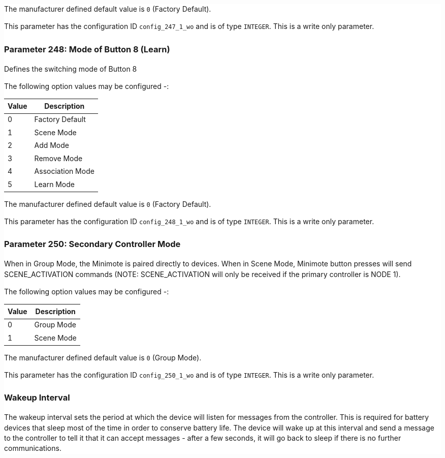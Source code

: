 The manufacturer defined default value is ```0``` (Factory Default).

This parameter has the configuration ID ```config_247_1_wo``` and is of type ```INTEGER```.
This is a write only parameter.


### Parameter 248: Mode of Button 8 (Learn)

Defines the switching mode of Button 8

The following option values may be configured -:

| Value  | Description |
|--------|-------------|
| 0 | Factory Default |
| 1 | Scene Mode |
| 2 | Add Mode |
| 3 | Remove Mode |
| 4 | Association Mode |
| 5 | Learn Mode |

The manufacturer defined default value is ```0``` (Factory Default).

This parameter has the configuration ID ```config_248_1_wo``` and is of type ```INTEGER```.
This is a write only parameter.


### Parameter 250: Secondary Controller Mode

When in Group Mode, the Minimote is paired directly to devices. When in Scene Mode, Minimote button presses will send SCENE\_ACTIVATION commands (NOTE: SCENE\_ACTIVATION will only be received if the primary controller is NODE 1).

The following option values may be configured -:

| Value  | Description |
|--------|-------------|
| 0 | Group Mode |
| 1 | Scene Mode |

The manufacturer defined default value is ```0``` (Group Mode).

This parameter has the configuration ID ```config_250_1_wo``` and is of type ```INTEGER```.
This is a write only parameter.

### Wakeup Interval

The wakeup interval sets the period at which the device will listen for messages from the controller. This is required for battery devices that sleep most of the time in order to conserve battery life. The device will wake up at this interval and send a message to the controller to tell it that it can accept messages - after a few seconds, it will go back to sleep if there is no further communications. 
